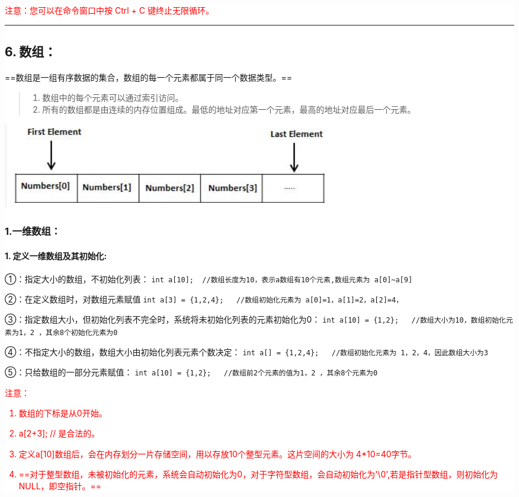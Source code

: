 <font color="red">
注意：您可以在命令窗口中按 Ctrl + C 键终止无限循环。
</font>


---



## 6. 数组：

==数组是一组有序数据的集合，数组的每一个元素都属于同一个数据类型。==

> 1. 数组中的每个元素可以通过索引访问。
> 2. 所有的数组都是由连续的内存位置组成。最低的地址对应第一个元素，最高的地址对应最后一个元素。


![26](../img/C_img/26.png)


### 1.一维数组：


#### 1. 定义一维数组及其初始化:

①：指定大小的数组，不初始化列表：
`int a[10];  //数组长度为10，表示a数组有10个元素,数组元素为 a[0]~a[9]`

②：在定义数组时，对数组元素赋值
`int a[3] = {1,2,4};   //数组初始化元素为 a[0]=1，a[1]=2，a[2]=4，`

③：指定数组大小，但初始化列表不完全时，系统将未初始化列表的元素初始化为0：
`int a[10] = {1,2};   //数组大小为10，数组初始化元素为1，2 ，其余8个初始化元素为0`


④：不指定大小的数组，数组大小由初始化列表元素个数决定：
`int a[] = {1,2,4};   //数组初始化元素为 1，2，4，因此数组大小为3 `

⑤：只给数组的一部分元素赋值：
`int a[10] = {1,2};   //数组前2个元素的值为1，2 ，其余8个元素为0`




<font color="red">
注意：

1. 数组的下标是从0开始。
2. a[2+3]; // 是合法的。
3. 定义a[10]数组后，会在内存划分一片存储空间，用以存放10个整型元素。这片空间的大小为 4*10=40字节。

4. ==对于整型数组，未被初始化的元素，系统会自动初始化为0，对于字符型数组，会自动初始化为'\0',若是指针型数组，则初始化为NULL，即空指针。==
